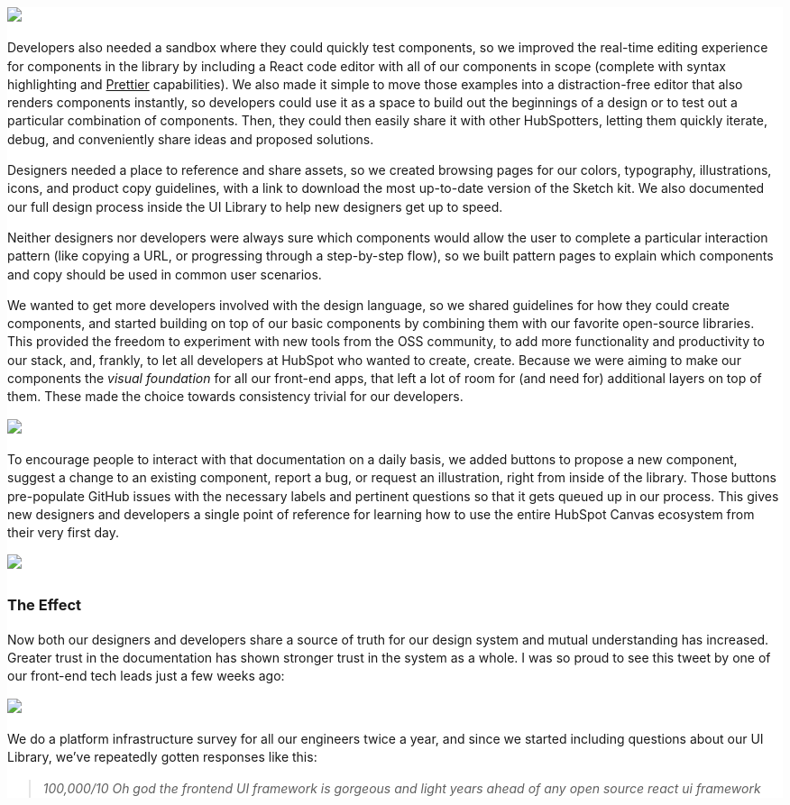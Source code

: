 ![](https://cdn-images-1.medium.com/max/800/0*g_pMS8mB5qVbV7Cs.png)

Developers also needed a sandbox where they could quickly test components, so we improved the real-time editing experience for components in the library by including a React code editor with all of our components in scope (complete with syntax highlighting and [Prettier](https://prettier.io/) capabilities). We also made it simple to move those examples into a distraction-free editor that also renders components instantly, so developers could use it as a space to build out the beginnings of a design or to test out a particular combination of components. Then, they could then easily share it with other HubSpotters, letting them quickly iterate, debug, and conveniently share ideas and proposed solutions.

Designers needed a place to reference and share assets, so we created browsing pages for our colors, typography, illustrations, icons, and product copy guidelines, with a link to download the most up-to-date version of the Sketch kit. We also documented our full design process inside the UI Library to help new designers get up to speed.

Neither designers nor developers were always sure which components would allow the user to complete a particular interaction pattern (like copying a URL, or progressing through a step-by-step flow), so we built pattern pages to explain which components and copy should be used in common user scenarios.

We wanted to get more developers involved with the design language, so we shared guidelines for how they could create components, and started building on top of our basic components by combining them with our favorite open-source libraries. This provided the freedom to experiment with new tools from the OSS community, to add more functionality and productivity to our stack, and, frankly, to let all developers at HubSpot who wanted to create, create. Because we were aiming to make our components the _visual foundation_ for all our front-end apps, that left a lot of room for (and need for) additional layers on top of them. These made the choice towards consistency trivial for our developers.

![](https://cdn-images-1.medium.com/max/800/1*T84-hO6EzGz_PXzkCyMRPw.png)

To encourage people to interact with that documentation on a daily basis, we added buttons to propose a new component, suggest a change to an existing component, report a bug, or request an illustration, right from inside of the library. Those buttons pre-populate GitHub issues with the necessary labels and pertinent questions so that it gets queued up in our process. This gives new designers and developers a single point of reference for learning how to use the entire HubSpot Canvas ecosystem from their very first day.

![](https://cdn-images-1.medium.com/max/1000/1*H81q1SJECA9bglCiOKte6Q.png)

### The Effect

Now both our designers and developers share a source of truth for our design system and mutual understanding has increased. Greater trust in the documentation has shown stronger trust in the system as a whole. I was so proud to see this tweet by one of our front-end tech leads just a few weeks ago:

![](https://i.loli.net/2018/09/15/5b9cc23122666.png)

We do a platform infrastructure survey for all our engineers twice a year, and since we started including questions about our UI Library, we’ve repeatedly gotten responses like this:

> _100,000/10
> Oh god the frontend UI framework is gorgeous and light years ahead of any open source react ui framework_
